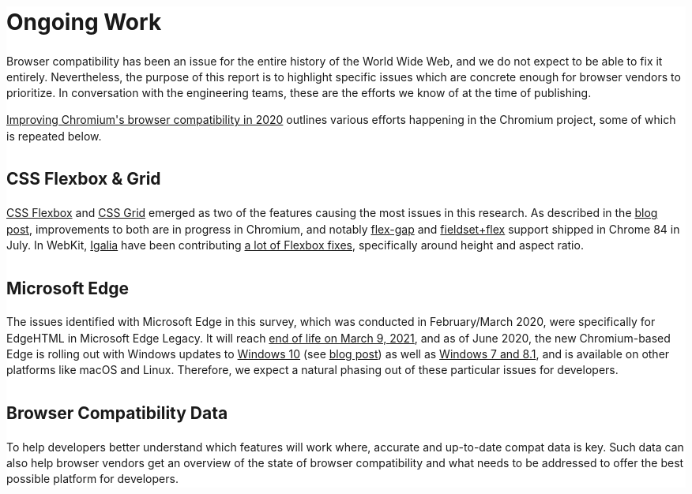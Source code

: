 # Ongoing Work

Browser compatibility has been an issue for the entire history of the World Wide 
Web, and we do not expect to be able to fix it entirely. Nevertheless, the 
purpose of this report is to highlight specific issues which are concrete enough 
for browser vendors to prioritize. In conversation with the engineering teams, 
these are the efforts we know of at the time of publishing.

[Improving Chromium's browser compatibility in 
2020](https://blog.chromium.org/2020/06/improving-chromiums-browser.html) 
outlines various efforts happening in the Chromium project, some of which is 
repeated below.

## CSS Flexbox & Grid

[CSS Flexbox](#css-flexbox) and [CSS Grid](#css-grid) 
emerged as two of the features causing the most issues in this research. As 
described in the [blog 
post](https://blog.chromium.org/2020/06/improving-chromiums-browser.html), 
improvements to both are in progress in Chromium, and notably 
[flex-gap](https://crbug.com/762679) and 
[fieldset+flex](http://crbug.com/375693) support shipped in Chrome 84 in July. 
In WebKit, [Igalia](https://www.igalia.com/) have been contributing [a lot of 
Flexbox 
fixes](https://bugs.webkit.org/buglist.cgi?bug_status=RESOLVED&chfield=resolution&chfieldto=Now&email1=svillar%40igalia.com&emailassigned_to1=1&emailtype1=equals&f1=creation_ts&f2=creation_ts&list_id=6434869&o1=greaterthaneq&o2=lessthaneq&query_format=advanced&resolution=FIXED&short_desc=flex%20flexbox&short_desc_type=anywordssubstr&v1=2020-05-01&v2=2020-09-15), 
specifically around height and aspect ratio.

## Microsoft Edge

The issues identified with Microsoft Edge in this survey, which was conducted in 
February/March 2020, were specifically for EdgeHTML in Microsoft Edge Legacy. It 
will reach [end of life on March 9, 
2021](https://techcommunity.microsoft.com/t5/microsoft-365-blog/microsoft-365-apps-say-farewell-to-internet-explorer-11-and/ba-p/1591666), 
and as of June 2020, the new Chromium-based Edge is rolling out with Windows 
updates to [Windows 
10](https://support.microsoft.com/en-us/help/4541302/the-new-microsoft-edge-is-available) 
(see [blog 
post](https://blogs.windows.com/windowsexperience/2020/06/16/whats-next-for-windows-10-updates/)) 
as well as [Windows 7 and 
8.1](https://support.microsoft.com/en-us/help/4567409/update-for-the-new-microsoft-edge), 
and is available on other platforms like macOS and Linux. Therefore, we expect a 
natural phasing out of these particular issues for developers.

## Browser Compatibility Data

To help developers better understand which features will work where, accurate 
and up-to-date compat data is key. Such data can also help browser vendors get 
an overview of the state of browser compatibility and what needs to be addressed 
to offer the best possible platform for developers.
